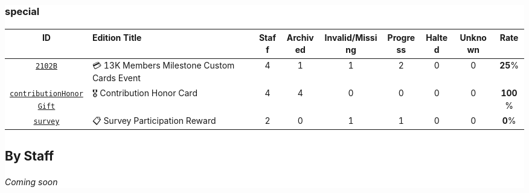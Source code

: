### special

| ID  | Edition Title | Staff | Archived | Invalid/Missing | Progress | Halted | Unknown | Rate |
| :-: | :------------ | :---: | :------: | :-------------: | :------: | :----: | :-----: | :--: |
| [`2102B`](./special/2102B-13KMembersMilestone) | 💳 13K Members Milestone Custom Cards Event | 4 | 1 | 1 | 2 | 0 | 0 | **25**% |
| [`contributionHonorGift`](./special/contributionHonorGift) | 🎖️ Contribution Honor Card | 4 | 4 | 0 | 0 | 0 | 0 | **100**% |
| [`survey`](./special/survey) | 📋 Survey Participation Reward | 2 | 0 | 1 | 1 | 0 | 0 | **0**% |

## By Staff

*Coming soon*


